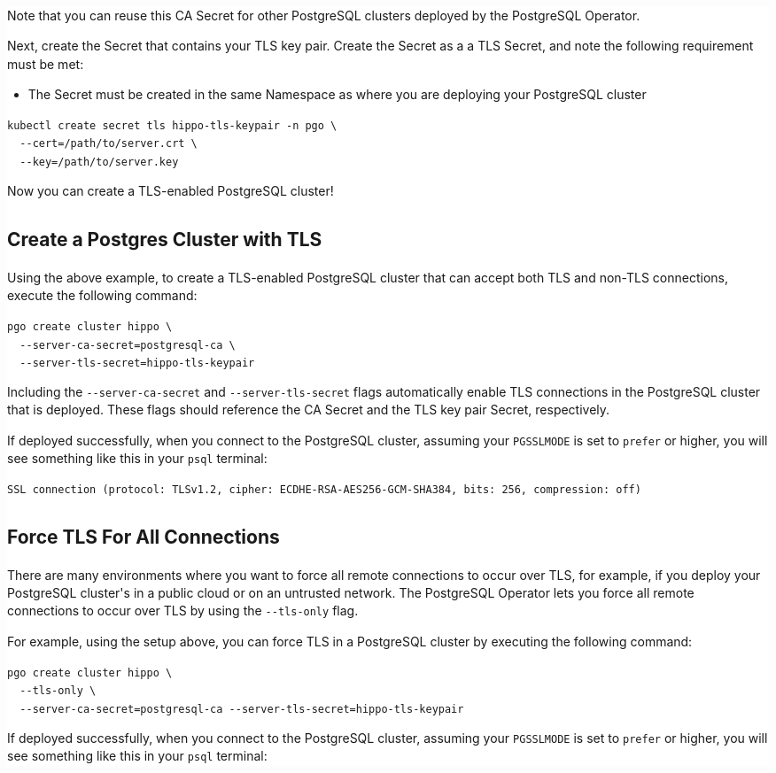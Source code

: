 Note that you can reuse this CA Secret for other PostgreSQL clusters deployed by the PostgreSQL Operator.

Next, create the Secret that contains your TLS key pair. Create the Secret as a a TLS Secret, and note the following requirement must be met:

- The Secret must be created in the same Namespace as where you are deploying your PostgreSQL cluster

```
kubectl create secret tls hippo-tls-keypair -n pgo \
  --cert=/path/to/server.crt \
  --key=/path/to/server.key
```

Now you can create a TLS-enabled PostgreSQL cluster!

## Create a Postgres Cluster with TLS

Using the above example, to create a TLS-enabled PostgreSQL cluster that can accept both TLS and non-TLS connections, execute the following command:

```
pgo create cluster hippo \
  --server-ca-secret=postgresql-ca \
  --server-tls-secret=hippo-tls-keypair
```

Including the `--server-ca-secret` and `--server-tls-secret` flags automatically enable TLS connections in the PostgreSQL cluster that is deployed. These flags should reference the CA Secret and the TLS key pair Secret, respectively.

If deployed successfully, when you connect to the PostgreSQL cluster, assuming your `PGSSLMODE` is set to `prefer` or higher, you will see something like this in your `psql` terminal:

```
SSL connection (protocol: TLSv1.2, cipher: ECDHE-RSA-AES256-GCM-SHA384, bits: 256, compression: off)
```

## Force TLS For All Connections

There are many environments where you want to force all remote connections to occur over TLS, for example, if you deploy your PostgreSQL cluster's in a public cloud or on an untrusted network. The PostgreSQL Operator lets you force all remote connections to occur over TLS by using the `--tls-only` flag.

For example, using the setup above, you can force TLS in a PostgreSQL cluster by executing the following command:

```
pgo create cluster hippo \
  --tls-only \
  --server-ca-secret=postgresql-ca --server-tls-secret=hippo-tls-keypair
```

If deployed successfully, when you connect to the PostgreSQL cluster, assuming your `PGSSLMODE` is set to `prefer` or higher, you will see something like this in your `psql` terminal:
